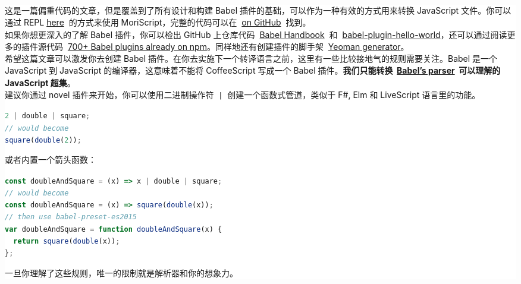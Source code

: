 这是一篇偏重代码的文章，但是覆盖到了所有设计和构建 Babel 插件的基础，可以作为一种有效的方式用来转换 JavaScript 文件。你可以通过 REPL [here](https://danprince.github.io/moriscript/)  的方式来使用 MoriScript，完整的代码可以在  [on GitHub](https://github.com/sitepoint-editors/moriscript)  找到。<br />如果你想更深入的了解 Babel 插件，你可以检出 GitHub 上仓库代码  [Babel Handbook](https://github.com/thejameskyle/babel-handbook)  和  [babel-plugin-hello-world](https://github.com/RReverser/babel-plugin-hello-world)，还可以通过阅读更多的插件源代码  [700+ Babel plugins already on npm](https://www.npmjs.com/search?q=babel-plugin)。同样地还有创建插件的脚手架  [Yeoman generator](https://www.npmjs.com/package/generator-babel-plugin)。<br />希望这篇文章可以激发你去创建 Babel 插件。在你去实施下一个转译语言之前，这里有一些比较接地气的规则需要关注。Babel 是一个 JavaScript 到 JavaScript 的编译器，这意味着不能将 CoffeeScript 写成一个 Babel 插件。**我们只能转换  [Babel’s parser](https://github.com/babel/babylon)  可以理解的 JavaScript 超集**。<br />建议你通过 novel 插件来开始，你可以使用二进制操作符  `|`  创建一个函数式管道，类似于 F#, Elm 和 LiveScript 语言里的功能。

```js
2 | double | square;
// would become
square(double(2));
```

或者内置一个箭头函数：

```js
const doubleAndSquare = (x) => x | double | square;
// would become
const doubleAndSquare = (x) => square(double(x));
// then use babel-preset-es2015
var doubleAndSquare = function doubleAndSquare(x) {
  return square(double(x));
};
```

一旦你理解了这些规则，唯一的限制就是解析器和你的想象力。
